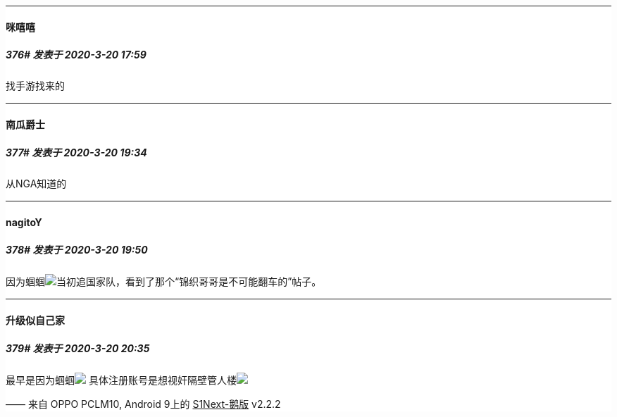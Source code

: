




*****

####  咪嘻嘻  
##### 376#       发表于 2020-3-20 17:59




找手游找来的







*****

####  南瓜爵士  
##### 377#       发表于 2020-3-20 19:34




从NGA知道的







*****

####  nagitoY  
##### 378#       发表于 2020-3-20 19:50




因为蝈蝈<img src="https://static.saraba1st.com/image/smiley/face2017/067.png" referrerpolicy="no-referrer">当初追国家队，看到了那个“锦织哥哥是不可能翻车的”帖子。







*****

####  升级似自己家  
##### 379#       发表于 2020-3-20 20:35




最早是因为蝈蝈<img src="https://static.saraba1st.com/image/smiley/face2017/048.png" referrerpolicy="no-referrer">
具体注册账号是想视奸隔壁管人楼<img src="https://static.saraba1st.com/image/smiley/face2017/037.png" referrerpolicy="no-referrer">

—— 来自 OPPO PCLM10, Android 9上的 [S1Next-鹅版](https://github.com/ykrank/S1-Next/releases) v2.2.2



